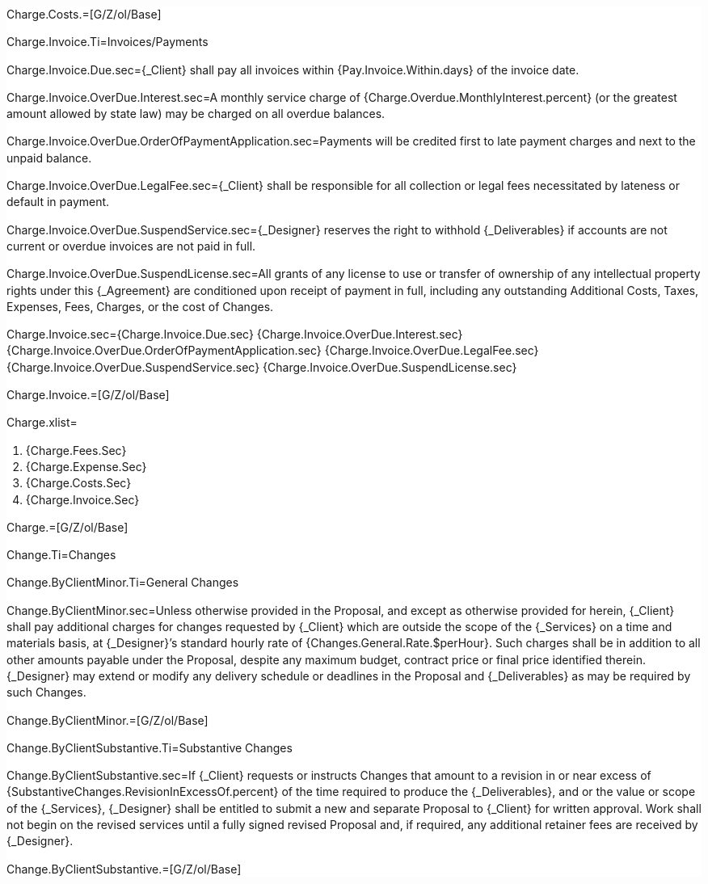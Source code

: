 Charge.Costs.=[G/Z/ol/Base]

Charge.Invoice.Ti=Invoices/Payments

Charge.Invoice.Due.sec={_Client} shall pay all invoices within {Pay.Invoice.Within.days} of the invoice date.

Charge.Invoice.OverDue.Interest.sec=A monthly service charge of {Charge.Overdue.MonthlyInterest.percent} (or the greatest amount allowed by state law) may be charged on all overdue balances.

Charge.Invoice.OverDue.OrderOfPaymentApplication.sec=Payments will be credited first to late payment charges and next to the unpaid balance.

Charge.Invoice.OverDue.LegalFee.sec={_Client} shall be responsible for all collection or legal fees necessitated by lateness or default in payment.

Charge.Invoice.OverDue.SuspendService.sec={_Designer} reserves the right to withhold {_Deliverables} if accounts are not current or overdue invoices are not paid in full.

Charge.Invoice.OverDue.SuspendLicense.sec=All grants of any license to use or transfer of ownership of any intellectual property rights under this {_Agreement} are conditioned upon receipt of payment in full, including any outstanding Additional Costs, Taxes, Expenses, Fees, Charges, or the cost of Changes.

Charge.Invoice.sec={Charge.Invoice.Due.sec} {Charge.Invoice.OverDue.Interest.sec} {Charge.Invoice.OverDue.OrderOfPaymentApplication.sec} {Charge.Invoice.OverDue.LegalFee.sec} {Charge.Invoice.OverDue.SuspendService.sec} {Charge.Invoice.OverDue.SuspendLicense.sec}

Charge.Invoice.=[G/Z/ol/Base]

Charge.xlist=<ol><li>{Charge.Fees.Sec}</li><li>{Charge.Expense.Sec}</li><li>{Charge.Costs.Sec}</li><li>{Charge.Invoice.Sec}</li></ol>

Charge.=[G/Z/ol/Base]

Change.Ti=Changes

Change.ByClientMinor.Ti=General Changes

Change.ByClientMinor.sec=Unless otherwise provided in the Proposal, and except as otherwise provided for herein, {_Client} shall pay additional charges for changes requested by {_Client} which are outside the scope of the {_Services} on a time and materials basis, at {_Designer}’s standard hourly rate of {Changes.General.Rate.$perHour}. Such charges shall be in addition to all other amounts payable under the Proposal, despite any maximum budget, contract price or final price identified therein. {_Designer} may extend or modify any delivery schedule or deadlines in the Proposal and {_Deliverables} as may be required by such Changes.

Change.ByClientMinor.=[G/Z/ol/Base]

Change.ByClientSubstantive.Ti=Substantive Changes

Change.ByClientSubstantive.sec=If {_Client} requests or instructs Changes that amount to a revision in or near excess of {SubstantiveChanges.RevisionInExcessOf.percent} of the time required to produce the {_Deliverables}, and or the value or scope of the {_Services}, {_Designer} shall be entitled to submit a new and separate Proposal to {_Client} for written approval. Work shall not begin on the revised services until a fully signed revised Proposal and, if required, any additional retainer fees are received by {_Designer}.

Change.ByClientSubstantive.=[G/Z/ol/Base]
